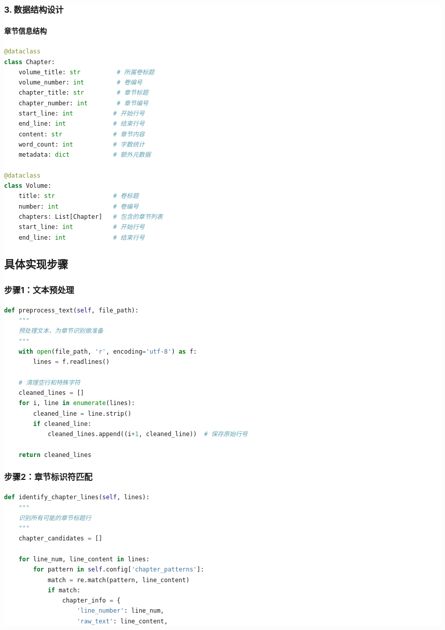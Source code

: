 ### 3. 数据结构设计

#### 章节信息结构

```python
@dataclass
class Chapter:
    volume_title: str          # 所属卷标题
    volume_number: int         # 卷编号
    chapter_title: str         # 章节标题
    chapter_number: int        # 章节编号
    start_line: int           # 开始行号
    end_line: int             # 结束行号
    content: str              # 章节内容
    word_count: int           # 字数统计
    metadata: dict            # 额外元数据

@dataclass
class Volume:
    title: str                # 卷标题
    number: int               # 卷编号
    chapters: List[Chapter]   # 包含的章节列表
    start_line: int           # 开始行号
    end_line: int             # 结束行号
```

## 具体实现步骤

### 步骤1：文本预处理

```python
def preprocess_text(self, file_path):
    """
    预处理文本，为章节识别做准备
    """
    with open(file_path, 'r', encoding='utf-8') as f:
        lines = f.readlines()
    
    # 清理空行和特殊字符
    cleaned_lines = []
    for i, line in enumerate(lines):
        cleaned_line = line.strip()
        if cleaned_line:
            cleaned_lines.append((i+1, cleaned_line))  # 保存原始行号
    
    return cleaned_lines
```

### 步骤2：章节标识符匹配

```python
def identify_chapter_lines(self, lines):
    """
    识别所有可能的章节标题行
    """
    chapter_candidates = []
    
    for line_num, line_content in lines:
        for pattern in self.config['chapter_patterns']:
            match = re.match(pattern, line_content)
            if match:
                chapter_info = {
                    'line_number': line_num,
                    'raw_text': line_content,
```